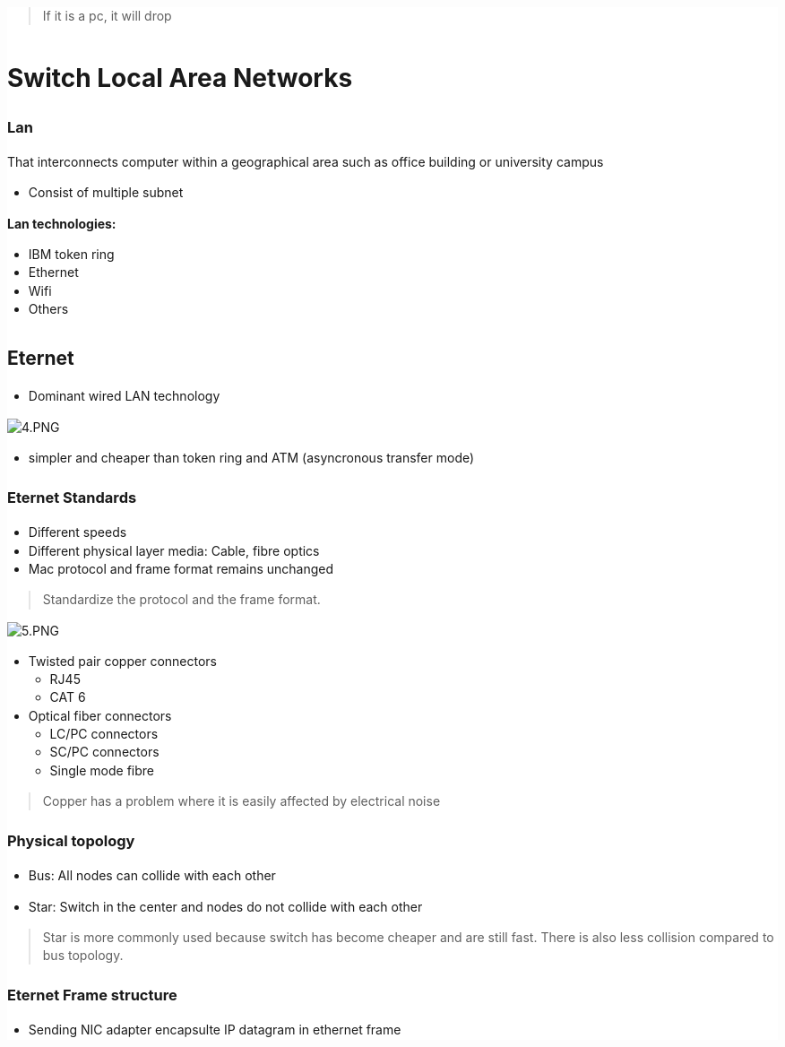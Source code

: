 >If it is a pc, it will drop



# Switch Local Area Networks

### Lan
That interconnects computer within a geographical area such as office building or university campus

- Consist of multiple subnet

**Lan technologies:**
- IBM token ring
- Ethernet
- Wifi
- Others

## Eternet

- Dominant wired LAN technology

![4.PNG]({{site.baseurl}}/img/4.PNG)

- simpler and cheaper than token ring and ATM (asyncronous transfer mode)

### Eternet Standards
- Different speeds
- Different physical layer media: Cable, fibre optics
- Mac protocol and frame format remains unchanged

> Standardize the protocol and the frame format. 

![5.PNG]({{site.baseurl}}/img/5.PNG)


- Twisted pair copper connectors
   - RJ45
   - CAT 6
- Optical fiber connectors
   - LC/PC connectors
   - SC/PC connectors
   - Single mode fibre
   
> Copper has a problem where it is easily affected by electrical noise

### Physical topology
- Bus: All nodes can collide with each other

- Star: Switch in the center and nodes do not collide with each other

> Star is more commonly used because switch has become cheaper and are still fast. There is also less collision compared to bus topology. 

### Eternet Frame structure
- Sending NIC adapter encapsulte IP datagram in ethernet frame
